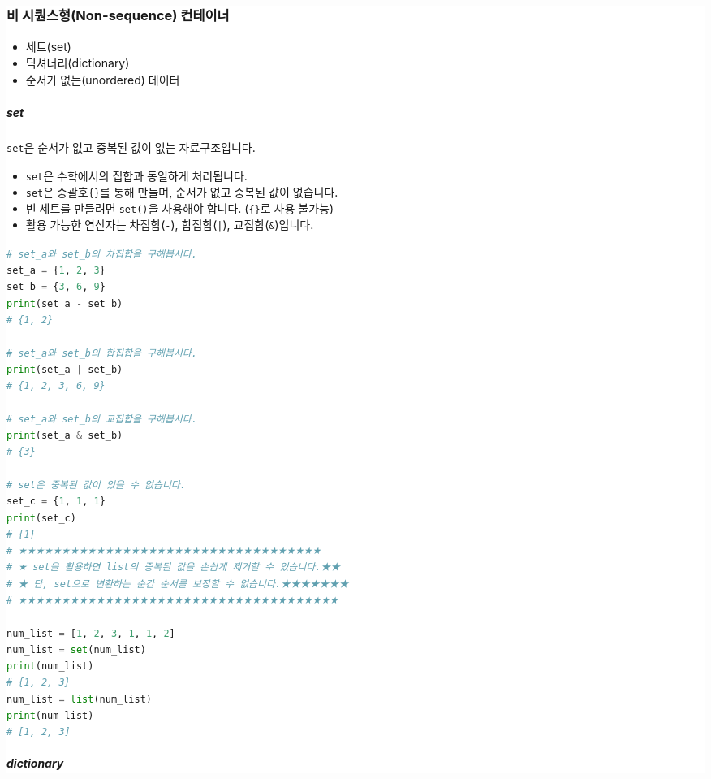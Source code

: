 ```python
```

### 비 시퀀스형(Non-sequence) 컨테이너

- 세트(set)
- 딕셔너리(dictionary)
- 순서가 없는(unordered) 데이터

##### set

`set`은 순서가 없고 중복된 값이 없는 자료구조입니다.

- `set`은 수학에서의 집합과 동일하게 처리됩니다.
- `set`은 중괄호`{}`를 통해 만들며, 순서가 없고 중복된 값이 없습니다.
- 빈 세트를 만들려면 `set()`을 사용해야 합니다. (`{}`로 사용 불가능)
- 활용 가능한 연산자는 차집합(`-`), 합집합(`|`), 교집합(`&`)입니다.

```python
# set_a와 set_b의 차집합을 구해봅시다.
set_a = {1, 2, 3}
set_b = {3, 6, 9}
print(set_a - set_b)
# {1, 2}

# set_a와 set_b의 합집합을 구해봅시다.
print(set_a | set_b)
# {1, 2, 3, 6, 9}

# set_a와 set_b의 교집합을 구해봅시다.
print(set_a & set_b)
# {3}

# set은 중복된 값이 있을 수 없습니다.
set_c = {1, 1, 1}
print(set_c)
# {1}
# ★★★★★★★★★★★★★★★★★★★★★★★★★★★★★★★★★★★
# ★ set을 활용하면 list의 중복된 값을 손쉽게 제거할 수 있습니다.★★
# ★ 단, set으로 변환하는 순간 순서를 보장할 수 없습니다.★★★★★★★
# ★★★★★★★★★★★★★★★★★★★★★★★★★★★★★★★★★★★★★

num_list = [1, 2, 3, 1, 1, 2]
num_list = set(num_list)
print(num_list)
# {1, 2, 3}
num_list = list(num_list)
print(num_list)
# [1, 2, 3]
```



##### dictionary
